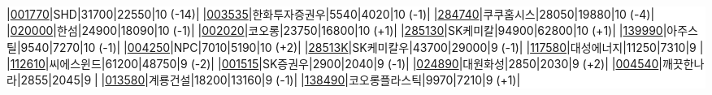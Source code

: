 |[001770](https://finance.daum.net/quotes/A001770)|SHD|31700|22550|10 (-14)|
|[003535](https://finance.daum.net/quotes/A003535)|한화투자증권우|5540|4020|10 (-1)|
|[284740](https://finance.daum.net/quotes/A284740)|쿠쿠홈시스|28050|19880|10 (-4)|
|[020000](https://finance.daum.net/quotes/A020000)|한섬|24900|18090|10 (-1)|
|[002020](https://finance.daum.net/quotes/A002020)|코오롱|23750|16800|10 (+1)|
|[285130](https://finance.daum.net/quotes/A285130)|SK케미칼|94900|62800|10 (+1)|
|[139990](https://finance.daum.net/quotes/A139990)|아주스틸|9540|7270|10 (-1)|
|[004250](https://finance.daum.net/quotes/A004250)|NPC|7010|5190|10 (+2)|
|[28513K](https://finance.daum.net/quotes/A28513K)|SK케미칼우|43700|29000|9 (-1)|
|[117580](https://finance.daum.net/quotes/A117580)|대성에너지|11250|7310|9 |
|[112610](https://finance.daum.net/quotes/A112610)|씨에스윈드|61200|48750|9 (-2)|
|[001515](https://finance.daum.net/quotes/A001515)|SK증권우|2900|2040|9 (-1)|
|[024890](https://finance.daum.net/quotes/A024890)|대원화성|2850|2030|9 (+2)|
|[004540](https://finance.daum.net/quotes/A004540)|깨끗한나라|2855|2045|9 |
|[013580](https://finance.daum.net/quotes/A013580)|계룡건설|18200|13160|9 (-1)|
|[138490](https://finance.daum.net/quotes/A138490)|코오롱플라스틱|9970|7210|9 (+1)|
